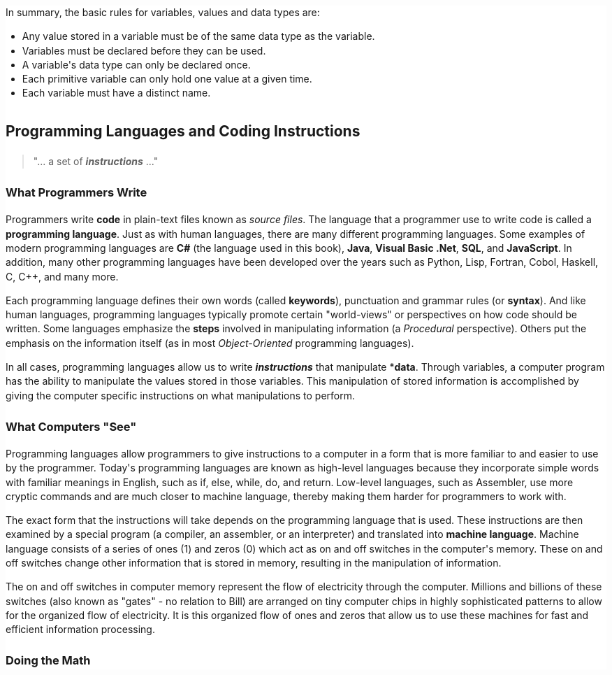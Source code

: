 In summary, the basic rules for variables, values and data types are:

* Any value stored in a variable must be of the same data type as the variable.
* Variables must be declared before they can be used.
* A variable's data type can only be declared once.
* Each primitive variable can only hold one value at a given time.
* Each variable must have a distinct name.

## Programming Languages and Coding Instructions

> "... a set of ***instructions*** ..."

### What Programmers Write

Programmers write **code** in plain-text files known as *source files*. The language that a programmer use to write code is called a **programming language**. Just as with human languages, there are many different programming languages. Some examples of modern programming languages are **C#** (the language used in this book), **Java**, **Visual Basic .Net**, **SQL**, and **JavaScript**. In addition, many other programming languages have been developed over the years such as Python, Lisp, Fortran, Cobol, Haskell, C, C++, and many more.

Each programming language defines their own words (called **keywords**), punctuation and grammar rules (or **syntax**). And like human languages, programming languages typically promote certain "world-views" or perspectives on how code should be written. Some languages emphasize the **steps** involved in manipulating information (a *Procedural* perspective). Others put the emphasis on the information itself (as in most *Object-Oriented* programming languages).

In all cases, programming languages allow us to write ***instructions*** that manipulate ***data**. Through variables, a computer program has the ability to manipulate the values stored in those variables. This manipulation of stored information is accomplished by giving the computer specific instructions on what manipulations to perform.

### What Computers "See"

Programming languages allow programmers to give instructions to a computer in a form that is more familiar to and easier to use by the programmer. Today's programming languages are known as high-level languages because they incorporate simple words with familiar meanings in English, such as if, else, while, do, and return. Low-level languages, such as Assembler, use more cryptic commands and are much closer to machine language, thereby making them harder for programmers to work with.

The exact form that the instructions will take depends on the programming language that is used. These instructions are then examined by a special program (a compiler, an assembler, or an interpreter) and translated into **machine language**. Machine language consists of a series of ones (1) and zeros (0) which act as on and off switches in the computer's memory. These on and off switches change other information that is stored in memory, resulting in the manipulation of information.

The on and off switches in computer memory represent the flow of electricity through the computer. Millions and billions of these switches (also known as "gates" - no relation to Bill) are arranged on tiny computer chips in highly sophisticated patterns to allow for the organized flow of electricity. It is this organized flow of ones and zeros that allow us to use these machines for fast and efficient information processing.

### Doing the Math
